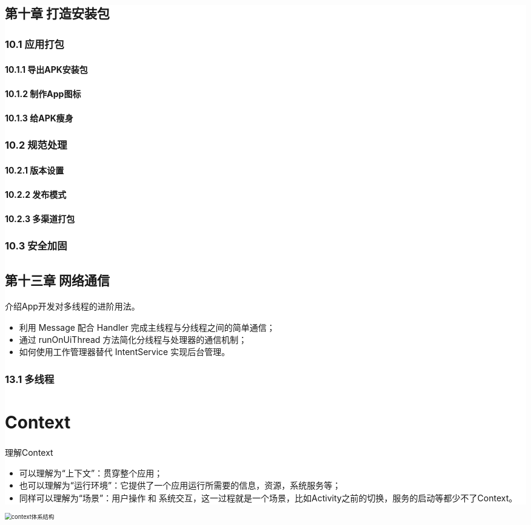 

## 第十章 打造安装包

### 10.1 应用打包

#### 10.1.1 导出APK安装包

#### 10.1.2 制作App图标

#### 10.1.3 给APK瘦身

### 10.2 规范处理

#### 10.2.1 版本设置

#### 10.2.2 发布模式

#### 10.2.3 多渠道打包

### 10.3 安全加固

## 第十三章 网络通信

介绍App开发对多线程的进阶用法。

- 利用 Message 配合 Handler 完成主线程与分线程之间的简单通信；
- 通过 runOnUiThread 方法简化分线程与处理器的通信机制；
- 如何使用工作管理器替代 IntentService 实现后台管理。

### 13.1 多线程







# Context

理解Context

- 可以理解为“上下文”：贯穿整个应用；
- 也可以理解为“运行环境”：它提供了一个应用运行所需要的信息，资源，系统服务等；
- 同样可以理解为“场景”：用户操作 和 系统交互，这一过程就是一个场景，比如Activity之前的切换，服务的启动等都少不了Context。

<img src="/Users/liuyu/Desktop/Android-Study/Screenshots/context体系结构.png" alt="context体系结构" style="zoom: 67%;" align="left"/>















